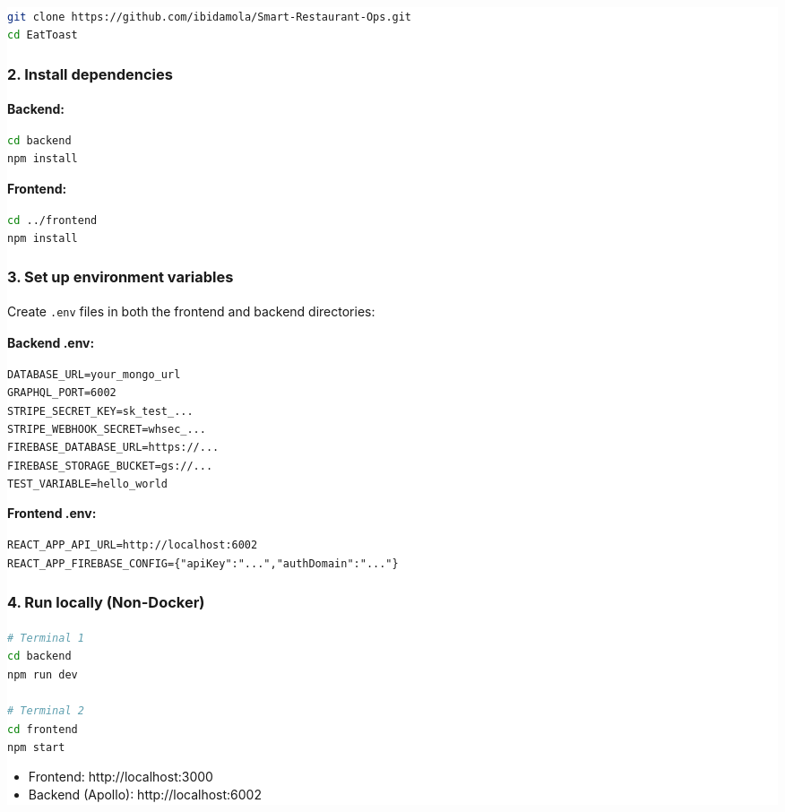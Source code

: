 ```bash
git clone https://github.com/ibidamola/Smart-Restaurant-Ops.git
cd EatToast
```

### 2. Install dependencies

**Backend:**

```bash
cd backend
npm install
```

**Frontend:**

```bash
cd ../frontend
npm install
```

### 3. Set up environment variables

Create `.env` files in both the frontend and backend directories:

**Backend .env:**

```
DATABASE_URL=your_mongo_url
GRAPHQL_PORT=6002
STRIPE_SECRET_KEY=sk_test_...
STRIPE_WEBHOOK_SECRET=whsec_...
FIREBASE_DATABASE_URL=https://...
FIREBASE_STORAGE_BUCKET=gs://...
TEST_VARIABLE=hello_world
```

**Frontend .env:**

```
REACT_APP_API_URL=http://localhost:6002
REACT_APP_FIREBASE_CONFIG={"apiKey":"...","authDomain":"..."}
```

### 4. Run locally (Non-Docker)

```bash
# Terminal 1
cd backend
npm run dev

# Terminal 2
cd frontend
npm start
```

- Frontend: http://localhost:3000
- Backend (Apollo): http://localhost:6002
